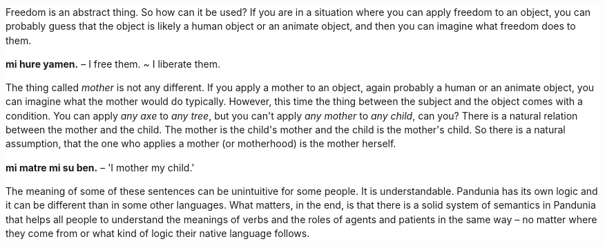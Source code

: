 Freedom is an abstract thing.
So how can it be used?
If you are in a situation where you can apply freedom to an object,
you can probably guess that the object is likely a human object or an animate object,
and then you can imagine what freedom does to them.

**mi hure yamen.**
– I free them. ~ I liberate them.

The thing called *mother* is not any different.
If you apply a mother to an object, again probably a human or an animate object, you can imagine what the mother would do typically.
However, this time the thing between the subject and the object comes with a condition.
You can apply *any axe* to *any tree*, but you can't apply *any mother* to *any child*, can you?
There is a natural relation between the mother and the child. The mother is the child's mother and the child is the mother's child.
So there is a natural assumption, that the one who applies a mother (or motherhood) is the mother herself.

**mi matre mi su ben.**
– 'I mother my child.'

The meaning of some of these sentences can be unintuitive for some people.
It is understandable.
Pandunia has its own logic and it can be different than in some other languages.
What matters, in the end, is that there is a solid system of semantics in Pandunia
that helps all people to understand the meanings of verbs and the roles of agents and patients in the same way
– no matter where they come from or what kind of logic their native language follows.

